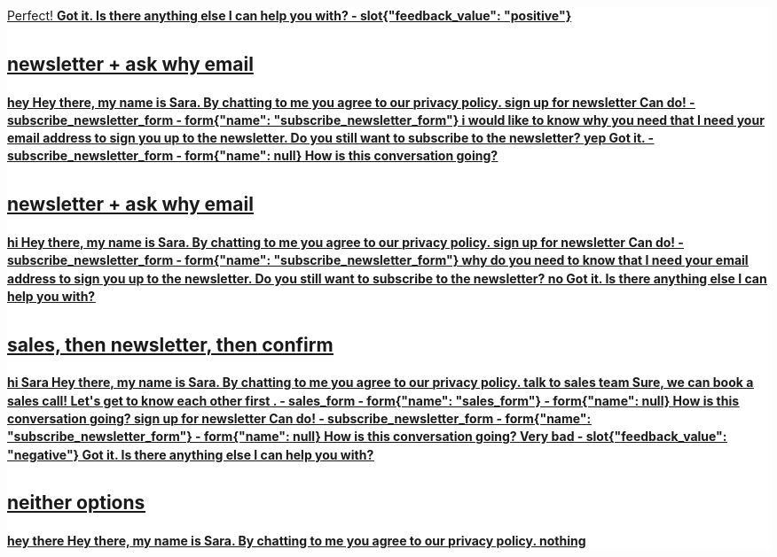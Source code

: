<U> Perfect!
    <B> Got it. 
    <B> Is there anything else I can help you with?
    - slot{"feedback_value": "positive"}
## newsletter + ask why email
<U> hey
    <B> Hey there, my name is Sara.
    <B> By chatting to me you agree to our [privacy policy](https://rasa.com/privacy-policy/).
<U> sign up for newsletter
    <B> Can do!
    - subscribe_newsletter_form
    - form{"name": "subscribe_newsletter_form"}
<U> i would like to know why you need that
    <B> I need your email address to sign you up to the newsletter. 
    <B> Do you still want to subscribe to the newsletter?
<U> yep
    <B> Got it.
    - subscribe_newsletter_form
    - form{"name": null}
    <B> How is this conversation going?
## newsletter + ask why email
<U> hi
    <B> Hey there, my name is Sara.
    <B> By chatting to me you agree to our [privacy policy](https://rasa.com/privacy-policy/).
<U> sign up for newsletter
    <B> Can do!
    - subscribe_newsletter_form
    - form{"name": "subscribe_newsletter_form"}
<U> why do you need to know that
    <B> I need your email address to sign you up to the newsletter. 
    <B> Do you still want to subscribe to the newsletter?
<U> no
    <B> Got it. 
    <B> Is there anything else I can help you with?
## sales, then newsletter, then confirm
<U> hi Sara
    <B> Hey there, my name is Sara.
    <B> By chatting to me you agree to our [privacy policy](https://rasa.com/privacy-policy/).
<U> talk to sales team
    <B> Sure, we can book a sales call! Let's get to know each other first . 
    - sales_form
    - form{"name": "sales_form"}
    - form{"name": null}
    <B> How is this conversation going?
<U> sign up for newsletter
    <B> Can do!
    - subscribe_newsletter_form
    - form{"name": "subscribe_newsletter_form"}
    - form{"name": null}
    <B> How is this conversation going?
<U> Very bad
    - slot{"feedback_value": "negative"}
    <B> Got it. 
    <B> Is there anything else I can help you with?
## neither options
<U> hey there
    <B> Hey there, my name is Sara.
    <B> By chatting to me you agree to our [privacy policy](https://rasa.com/privacy-policy/).
<U> nothing